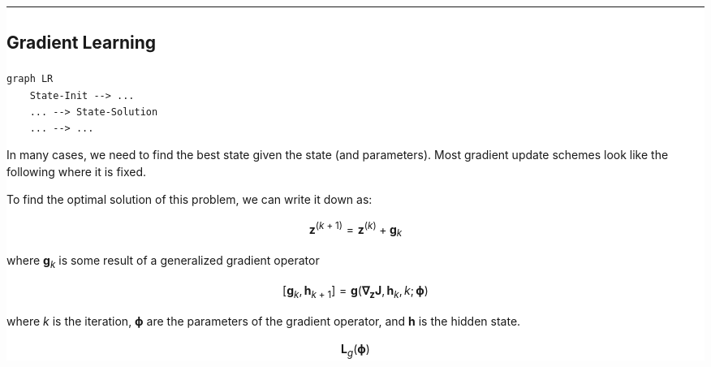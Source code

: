 
---
## Gradient Learning

```{mermaid}
graph LR
    State-Init --> ...
    ... --> State-Solution
    ... --> ...
```

In many cases, we need to find the best state given the state (and parameters). Most gradient update schemes look like the following where it is fixed.


To find the optimal solution of this problem, we can write it down as:

$$
\boldsymbol{z}^{(k+1)} = \boldsymbol{z}^{(k)} + \boldsymbol{g}_k
$$

where $\boldsymbol{g}_k$ is some result of a generalized gradient operator

$$
[\boldsymbol{g}_k, \boldsymbol{h}_{k+1}] = \boldsymbol{g}(\boldsymbol{\nabla_z}\boldsymbol{J},\boldsymbol{h}_k, k; \boldsymbol{\phi})
$$

where $k$ is the iteration, $\boldsymbol{\phi}$ are the parameters of the gradient operator, and $\boldsymbol{h}$ is the hidden state.

$$
\boldsymbol{L}_g\left(\boldsymbol{\phi} \right)
$$




